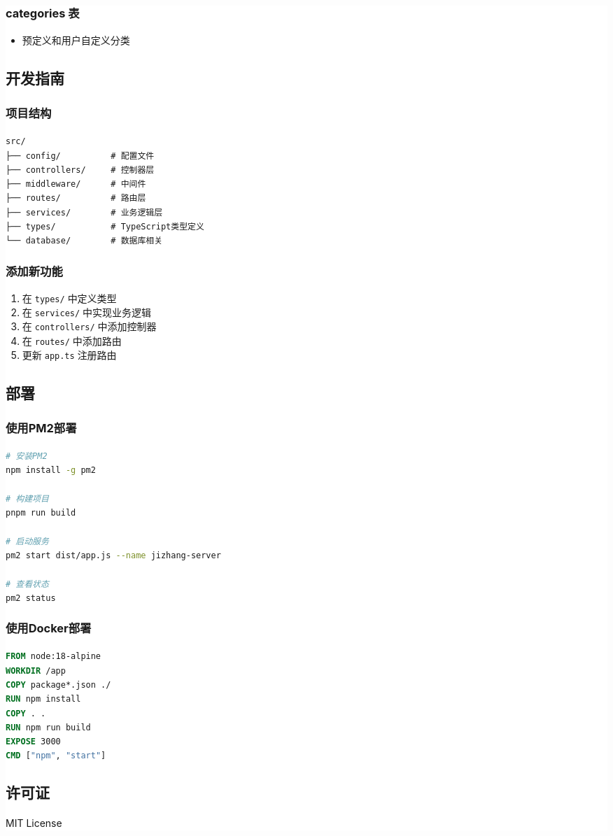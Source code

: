 ### categories 表
- 预定义和用户自定义分类

## 开发指南

### 项目结构
```
src/
├── config/          # 配置文件
├── controllers/     # 控制器层
├── middleware/      # 中间件
├── routes/          # 路由层
├── services/        # 业务逻辑层
├── types/           # TypeScript类型定义
└── database/        # 数据库相关
```

### 添加新功能

1. 在 `types/` 中定义类型
2. 在 `services/` 中实现业务逻辑
3. 在 `controllers/` 中添加控制器
4. 在 `routes/` 中添加路由
5. 更新 `app.ts` 注册路由

## 部署

### 使用PM2部署

```bash
# 安装PM2
npm install -g pm2

# 构建项目
pnpm run build

# 启动服务
pm2 start dist/app.js --name jizhang-server

# 查看状态
pm2 status
```

### 使用Docker部署

```dockerfile
FROM node:18-alpine
WORKDIR /app
COPY package*.json ./
RUN npm install
COPY . .
RUN npm run build
EXPOSE 3000
CMD ["npm", "start"]
```

## 许可证

MIT License